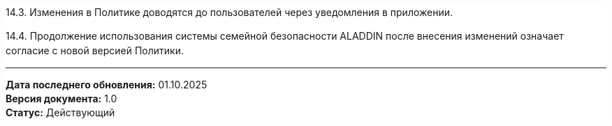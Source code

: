 14.3. Изменения в Политике доводятся до пользователей через уведомления в приложении.

14.4. Продолжение использования системы семейной безопасности ALADDIN после внесения изменений означает согласие с новой версией Политики.

---

**Дата последнего обновления:** 01.10.2025  
**Версия документа:** 1.0  
**Статус:** Действующий